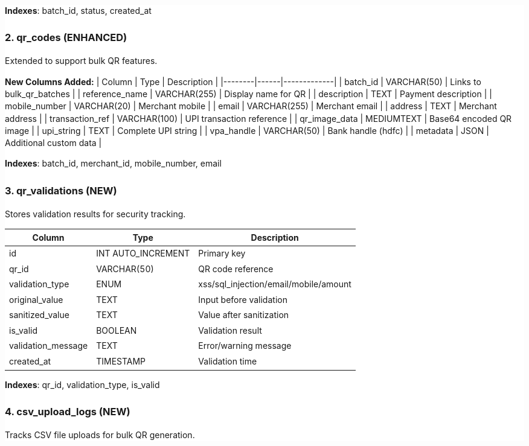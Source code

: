 **Indexes**: batch_id, status, created_at

### 2. **qr_codes** (ENHANCED)
Extended to support bulk QR features.

**New Columns Added:**
| Column | Type | Description |
|--------|------|-------------|
| batch_id | VARCHAR(50) | Links to bulk_qr_batches |
| reference_name | VARCHAR(255) | Display name for QR |
| description | TEXT | Payment description |
| mobile_number | VARCHAR(20) | Merchant mobile |
| email | VARCHAR(255) | Merchant email |
| address | TEXT | Merchant address |
| transaction_ref | VARCHAR(100) | UPI transaction reference |
| qr_image_data | MEDIUMTEXT | Base64 encoded QR image |
| upi_string | TEXT | Complete UPI string |
| vpa_handle | VARCHAR(50) | Bank handle (hdfc) |
| metadata | JSON | Additional custom data |

**Indexes**: batch_id, merchant_id, mobile_number, email

### 3. **qr_validations** (NEW)
Stores validation results for security tracking.

| Column | Type | Description |
|--------|------|-------------|
| id | INT AUTO_INCREMENT | Primary key |
| qr_id | VARCHAR(50) | QR code reference |
| validation_type | ENUM | xss/sql_injection/email/mobile/amount |
| original_value | TEXT | Input before validation |
| sanitized_value | TEXT | Value after sanitization |
| is_valid | BOOLEAN | Validation result |
| validation_message | TEXT | Error/warning message |
| created_at | TIMESTAMP | Validation time |

**Indexes**: qr_id, validation_type, is_valid

### 4. **csv_upload_logs** (NEW)
Tracks CSV file uploads for bulk QR generation.
